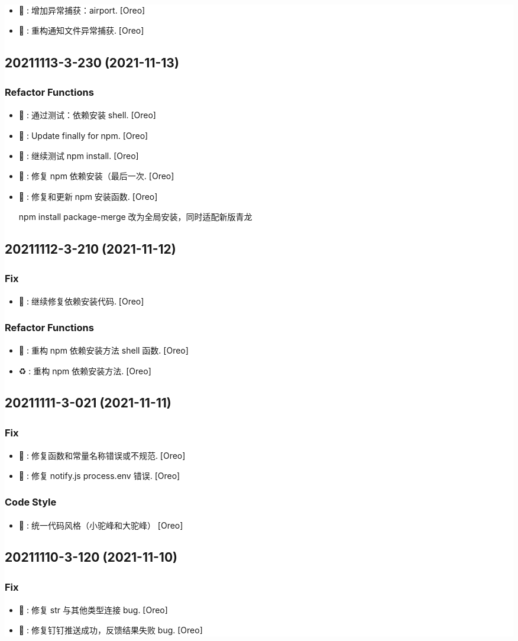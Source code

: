 * :hammer: : 增加异常捕获：airport. [Oreo]

* :hammer: : 重构通知文件异常捕获. [Oreo]


## 20211113-3-230 (2021-11-13)

### Refactor Functions

* :hammer: : 通过测试：依赖安装 shell. [Oreo]

* :hammer: : Update finally for npm. [Oreo]

* :hammer: : 继续测试 npm install. [Oreo]

* :hammer: : 修复 npm 依赖安装（最后一次. [Oreo]

* :hammer: : 修复和更新 npm 安装函数. [Oreo]

  npm install package-merge 改为全局安装，同时适配新版青龙


## 20211112-3-210 (2021-11-12)

### Fix

* :bug: : 继续修复依赖安装代码. [Oreo]

### Refactor Functions

* :hammer: : 重构 npm 依赖安装方法 shell 函数. [Oreo]

* :recycle: : 重构 npm 依赖安装方法. [Oreo]


## 20211111-3-021 (2021-11-11)

### Fix

* :bug: : 修复函数和常量名称错误或不规范. [Oreo]

* :bug: : 修复 notify.js process.env 错误. [Oreo]

### Code Style

* :art: : 统一代码风格（小驼峰和大驼峰） [Oreo]


## 20211110-3-120 (2021-11-10)

### Fix

* :bug: : 修复 str 与其他类型连接 bug. [Oreo]

* :bug: : 修复钉钉推送成功，反馈结果失败 bug. [Oreo]
